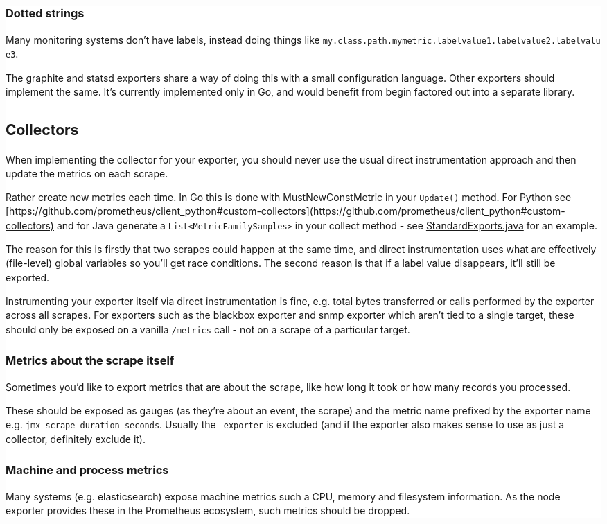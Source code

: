### Dotted strings

Many monitoring systems don’t have labels, instead doing things like
`my.class.path.mymetric.labelvalue1.labelvalue2.labelvalue3`.

The graphite and statsd exporters share a way of doing this with a small
configuration language. Other exporters should implement the same. It’s
currently implemented only in Go, and would benefit from begin factored out
into a separate library.

## Collectors

When implementing the collector for your exporter, you should never use the
usual direct instrumentation approach and then update the metrics on each
scrape.

Rather create new metrics each time. In Go this is done with
[MustNewConstMetric](https://godoc.org/github.com/prometheus/client_golang/prometheus#MustNewConstMetric)
in your `Update()` method. For Python see
[https://github.com/prometheus/client_python#custom-collectors](https://github.com/prometheus/client_python#custom-collectors)
and for Java generate a `List<MetricFamilySamples>` in your collect method -
see
[StandardExports.java](https://github.com/prometheus/client_java/blob/master/simpleclient_hotspot/src/main/java/io/prometheus/client/hotspot/StandardExports.java)
for an example.

The reason for this is firstly that two scrapes could happen at the same time,
and direct instrumentation uses what are effectively (file-level) global
variables so you’ll get race conditions. The second reason is that if a label
value disappears, it’ll still be exported.

Instrumenting your exporter itself via direct instrumentation is fine, e.g.
total bytes transferred or calls performed by the exporter across all scrapes.
For exporters such as the blackbox exporter and snmp exporter which aren’t tied
to a single target, these should only be exposed on a vanilla `/metrics` call -
not on a scrape of a particular target.

### Metrics about the scrape itself

Sometimes you’d like to export metrics that are about the scrape, like how long
it took or how many records you processed.

These should be exposed as gauges (as they’re about an event, the scrape) and
the metric name prefixed by the exporter name e.g.
`jmx_scrape_duration_seconds`. Usually the `_exporter` is excluded (and if the
exporter also makes sense to use as just a collector, definitely exclude it).

### Machine and process metrics

Many systems (e.g. elasticsearch) expose machine metrics such a CPU, memory and
filesystem information. As the node exporter provides these in the Prometheus
ecosystem, such metrics should be dropped.
